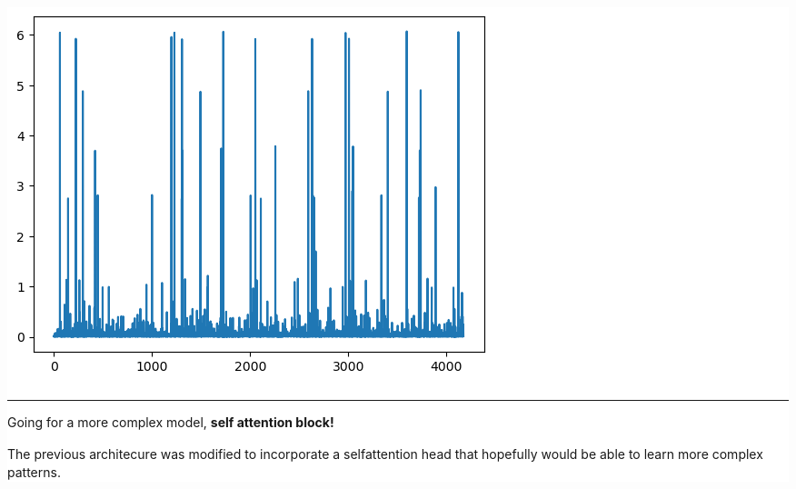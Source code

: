 ![baseline](imgs/FC_loss.png)


---
Going for a more complex model, **self attention block!**

The previous architecure was modified to incorporate a selfattention head that hopefully would be able to learn more complex patterns.
